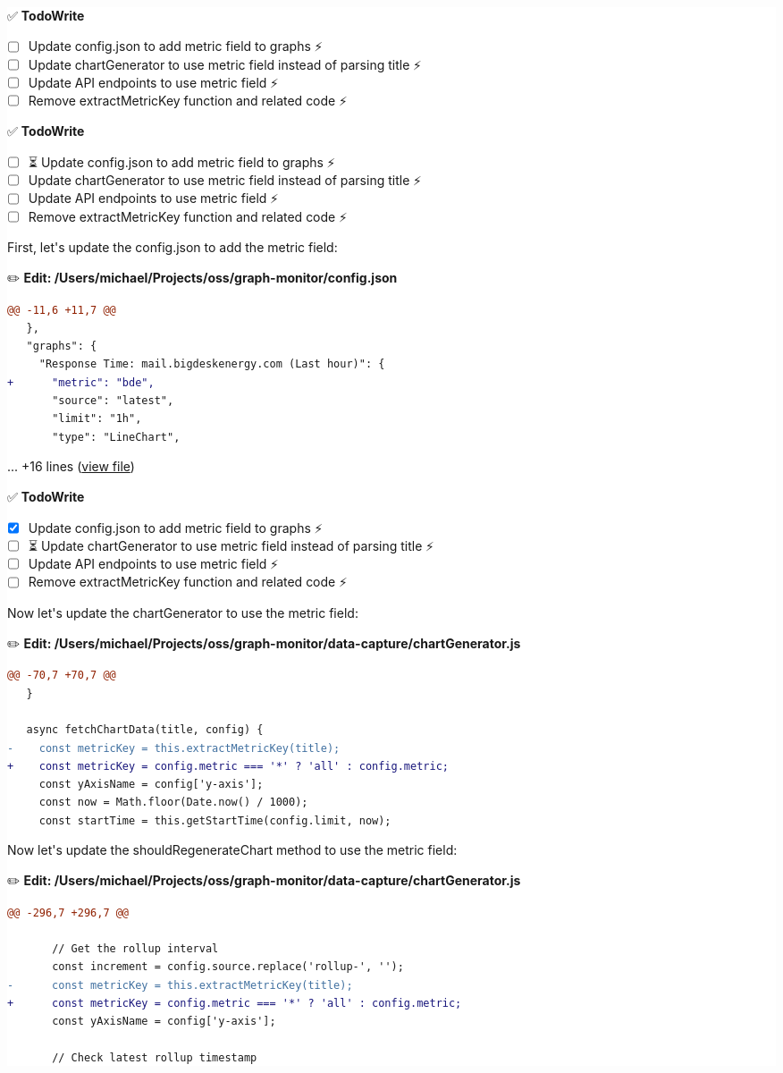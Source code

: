 ✅ **TodoWrite**
- [ ] Update config.json to add metric field to graphs ⚡️
- [ ] Update chartGenerator to use metric field instead of parsing title ⚡️
- [ ] Update API endpoints to use metric field ⚡️
- [ ] Remove extractMetricKey function and related code ⚡️

✅ **TodoWrite**
- [ ] ⏳ Update config.json to add metric field to graphs ⚡️
- [ ] Update chartGenerator to use metric field instead of parsing title ⚡️
- [ ] Update API endpoints to use metric field ⚡️
- [ ] Remove extractMetricKey function and related code ⚡️

First, let's update the config.json to add the metric field:

✏️ **Edit: /Users/michael/Projects/oss/graph-monitor/config.json**
```diff
@@ -11,6 +11,7 @@
   },
   "graphs": {
     "Response Time: mail.bigdeskenergy.com (Last hour)": {
+      "metric": "bde",
       "source": "latest",
       "limit": "1h",
       "type": "LineChart",
```
... +16 lines ([view file](contents/config_json-18eaa489.patch))

✅ **TodoWrite**
- [x] Update config.json to add metric field to graphs ⚡️
- [ ] ⏳ Update chartGenerator to use metric field instead of parsing title ⚡️
- [ ] Update API endpoints to use metric field ⚡️
- [ ] Remove extractMetricKey function and related code ⚡️

Now let's update the chartGenerator to use the metric field:

✏️ **Edit: /Users/michael/Projects/oss/graph-monitor/data-capture/chartGenerator.js**
```diff
@@ -70,7 +70,7 @@
   }
 
   async fetchChartData(title, config) {
-    const metricKey = this.extractMetricKey(title);
+    const metricKey = config.metric === '*' ? 'all' : config.metric;
     const yAxisName = config['y-axis'];
     const now = Math.floor(Date.now() / 1000);
     const startTime = this.getStartTime(config.limit, now);
```

Now let's update the shouldRegenerateChart method to use the metric field:

✏️ **Edit: /Users/michael/Projects/oss/graph-monitor/data-capture/chartGenerator.js**
```diff
@@ -296,7 +296,7 @@
       
       // Get the rollup interval
       const increment = config.source.replace('rollup-', '');
-      const metricKey = this.extractMetricKey(title);
+      const metricKey = config.metric === '*' ? 'all' : config.metric;
       const yAxisName = config['y-axis'];
       
       // Check latest rollup timestamp
```

